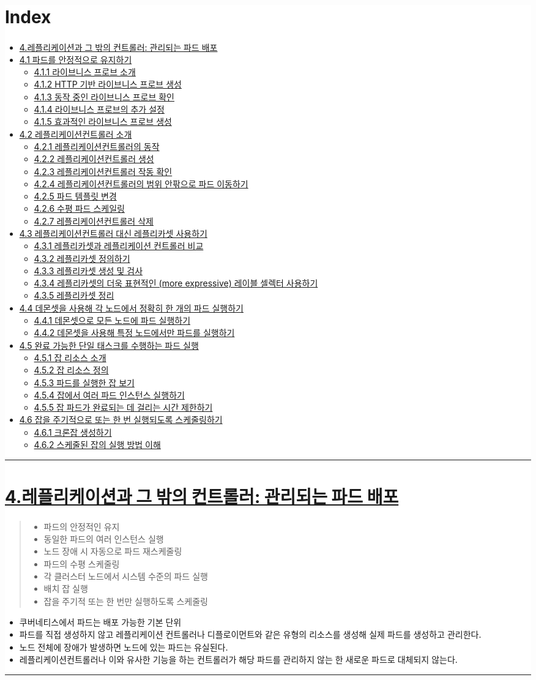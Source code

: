# Index
* [4.레플리케이션과 그 밖의 컨트롤러: 관리되는 파드 배포](#4레플리케이션과-그-밖의-컨트롤러--관리되는-파드-배포)
* [4.1 파드를 안정적으로 유지하기](#41-파드를-안정적으로-유지하기)
  * [4.1.1 라이브니스 프로브 소개](#411-라이브니스-프로브-소개)
  * [4.1.2 HTTP 기반 라이브니스 프로브 생성](#412-http-기반-라이브니스-프로브-생성)
  * [4.1.3 동작 중인 라이브니스 프로브 확인](#413-동작-중인-라이브니스-프로브-확인)
  * [4.1.4 라이브니스 프로브의 추가 설정](#414-라이브니스-프로브의-추가-설정)
  * [4.1.5 효과적인 라이브니스 프로브 생성](#415-효과적인-라이브니스-프로브-생성)
* [4.2 레플리케이션컨트롤러 소개](#42-레플리케이션컨트롤러-소개)
  * [4.2.1 레플리케이션컨트롤러의 동작](#421-레플리케이션컨트롤러의-동작)
  * [4.2.2 레플리케이션컨트롤러 생성](#422-레플리케이션컨트롤러-생성)
  * [4.2.3 레플리케이션컨트롤러 작동 확인](#423-레플리케이션컨트롤러-작동-확인)
  * [4.2.4 레플리케이션컨트롤러의 범위 안팎으로 파드 이동하기](#424-레플리케이션컨트롤러의-범위-안팎으로-파드-이동하기)
  * [4.2.5 파드 템플릿 변경](#425-파드-템플릿-변경)
  * [4.2.6 수평 파드 스케일링](#426-수평-파드-스케일링)
  * [4.2.7 레플리케이션컨트롤러 삭제](#427-레플리케이션컨트롤러-삭제)
* [4.3 레플리케이션컨트롤러 대신 레플리카셋 사용하기](#43-레플리케이션컨트롤러-대신-레플리카셋-사용하기)
  * [4.3.1 레플리카셋과 레플리케이션 컨트롤러 비교](#431-레플리카셋과-레플리케이션-컨트롤러-비교)
  * [4.3.2 레플리카셋 정의하기](#432-레플리카셋-정의하기)
  * [4.3.3 레플리카셋 생성 및 검사](#433-레플리카셋-생성-및-검사)
  * [4.3.4 레플리카셋의 더욱 표현적인 (more expressive) 레이블 셀렉터 사용하기](#434-레플리카셋의-더욱-표현적인--more-expressive--레이블-셀렉터-사용하기)
  * [4.3.5 레플리카셋 정리](#435-레플리카셋-정리)
* [4.4 데몬셋을 사용해 각 노드에서 정확히 한 개의 파드 실행하기](#44-데몬셋을-사용해-각-노드에서-정확히-한-개의-파드-실행하기)
  * [4.4.1 데몬셋으로 모든 노드에 파드 실행하기](#441-데몬셋으로-모든-노드에-파드-실행하기)
  * [4.4.2 데몬셋을 사용해 특정 노드에서만 파드를 실행하기](#442-데몬셋을-사용해-특정-노드에서만-파드를-실행하기)
* [4.5 완료 가능한 단일 태스크를 수행하는 파드 실행](#45-완료-가능한-단일-태스크를-수행하는-파드-실행)
  * [4.5.1 잡 리소스 소개](#451-잡-리소스-소개)
  * [4.5.2 잡 리소스 정의](#452-잡-리소스-정의)
  * [4.5.3 파드를 실행한 잡 보기](#453-파드를-실행한-잡-보기)
  * [4.5.4 잡에서 여러 파드 인스턴스 실행하기](#454-잡에서-여러-파드-인스턴스-실행하기)
  * [4.5.5 잡 파드가 완료되는 데 걸리는 시간 제한하기](#455-잡-파드가-완료되는-데-걸리는-시간-제한하기)
* [4.6 잡을 주기적으로 또는 한 번 실행되도록 스케줄링하기](#46-잡을-주기적으로-또는-한-번-실행되도록-스케줄링하기)
  * [4.6.1 크론잡 생성하기](#461-크론잡-생성하기)
  * [4.6.2 스케줄된 잡의 실행 방법 이해](#462-스케줄된-잡의-실행-방법-이해)

---

# [4.레플리케이션과 그 밖의 컨트롤러: 관리되는 파드 배포](#Index)

> * 파드의 안정적인 유지  
> * 동일한 파드의 여러 인스턴스 실행  
> * 노드 장애 시 자동으로 파드 재스케줄링  
> * 파드의 수평 스케줄링  
> * 각 클러스터 노드에서 시스템 수준의 파드 실행  
> * 배치 잡 실행  
> * 잡을 주기적 또는 한 번만 실행하도록 스케줄링

* 쿠버네티스에서 파드는 배포 가능한 기본 단위
* 파드를 직접 생성하지 않고 레플리케이션 컨트롤러나 디플로이먼트와 같은 유형의 리소스를 생성해 실제 파드를 생성하고 관리한다.
* 노드 전체에 장애가 발생하면 노드에 있는 파드는 유실된다.
* 레플리케이션컨트롤러나 이와 유사한 기능을 하는 컨트롤러가 해당 파드를 관리하지 않는 한 새로운 파드로 대체되지 않는다.

---
